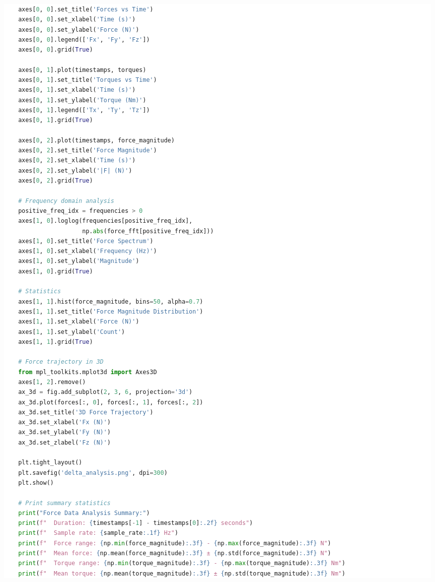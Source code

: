 ```python
    axes[0, 0].set_title('Forces vs Time')
    axes[0, 0].set_xlabel('Time (s)')
    axes[0, 0].set_ylabel('Force (N)')
    axes[0, 0].legend(['Fx', 'Fy', 'Fz'])
    axes[0, 0].grid(True)
    
    axes[0, 1].plot(timestamps, torques)
    axes[0, 1].set_title('Torques vs Time')
    axes[0, 1].set_xlabel('Time (s)')
    axes[0, 1].set_ylabel('Torque (Nm)')
    axes[0, 1].legend(['Tx', 'Ty', 'Tz'])
    axes[0, 1].grid(True)
    
    axes[0, 2].plot(timestamps, force_magnitude)
    axes[0, 2].set_title('Force Magnitude')
    axes[0, 2].set_xlabel('Time (s)')
    axes[0, 2].set_ylabel('|F| (N)')
    axes[0, 2].grid(True)
    
    # Frequency domain analysis
    positive_freq_idx = frequencies > 0
    axes[1, 0].loglog(frequencies[positive_freq_idx], 
                      np.abs(force_fft[positive_freq_idx]))
    axes[1, 0].set_title('Force Spectrum')
    axes[1, 0].set_xlabel('Frequency (Hz)')
    axes[1, 0].set_ylabel('Magnitude')
    axes[1, 0].grid(True)
    
    # Statistics
    axes[1, 1].hist(force_magnitude, bins=50, alpha=0.7)
    axes[1, 1].set_title('Force Magnitude Distribution')
    axes[1, 1].set_xlabel('Force (N)')
    axes[1, 1].set_ylabel('Count')
    axes[1, 1].grid(True)
    
    # Force trajectory in 3D
    from mpl_toolkits.mplot3d import Axes3D
    axes[1, 2].remove()
    ax_3d = fig.add_subplot(2, 3, 6, projection='3d')
    ax_3d.plot(forces[:, 0], forces[:, 1], forces[:, 2])
    ax_3d.set_title('3D Force Trajectory')
    ax_3d.set_xlabel('Fx (N)')
    ax_3d.set_ylabel('Fy (N)')
    ax_3d.set_zlabel('Fz (N)')
    
    plt.tight_layout()
    plt.savefig('delta_analysis.png', dpi=300)
    plt.show()
    
    # Print summary statistics
    print("Force Data Analysis Summary:")
    print(f"  Duration: {timestamps[-1] - timestamps[0]:.2f} seconds")
    print(f"  Sample rate: {sample_rate:.1f} Hz")
    print(f"  Force range: {np.min(force_magnitude):.3f} - {np.max(force_magnitude):.3f} N")
    print(f"  Mean force: {np.mean(force_magnitude):.3f} ± {np.std(force_magnitude):.3f} N")
    print(f"  Torque range: {np.min(torque_magnitude):.3f} - {np.max(torque_magnitude):.3f} Nm")
    print(f"  Mean torque: {np.mean(torque_magnitude):.3f} ± {np.std(torque_magnitude):.3f} Nm")
```
